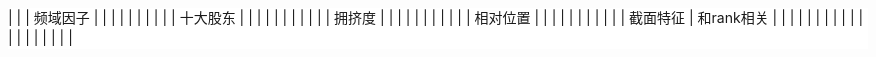 |                    |                                                            |                           频域因子                           |            |          |          |      |      |      |                                         |
|                    |                          十大股东                          |                                                              |            |          |          |      |      |      |                                         |
|                    |                           拥挤度                           |                                                              |            |          |          |      |      |      |                                         |
|                    |                          相对位置                          |                                                              |            |          |          |      |      |      |                                         |
|                    |                          截面特征                          |                          和rank相关                          |            |          |          |      |      |      |                                         |
|                    |                                                            |                                                              |            |          |          |      |      |      |                                         |